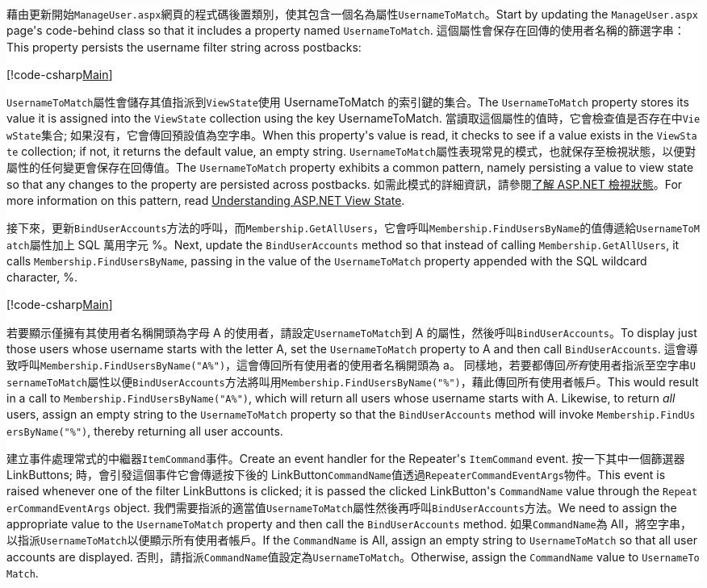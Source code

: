 <span data-ttu-id="08f4d-198">藉由更新開始`ManageUser.aspx`網頁的程式碼後置類別，使其包含一個名為屬性`UsernameToMatch`。</span><span class="sxs-lookup"><span data-stu-id="08f4d-198">Start by updating the `ManageUser.aspx` page's code-behind class so that it includes a property named `UsernameToMatch`.</span></span> <span data-ttu-id="08f4d-199">這個屬性會保存在回傳的使用者名稱的篩選字串：</span><span class="sxs-lookup"><span data-stu-id="08f4d-199">This property persists the username filter string across postbacks:</span></span>

[!code-csharp[Main](building-an-interface-to-select-one-user-account-from-many-cs/samples/sample8.cs)]

<span data-ttu-id="08f4d-200">`UsernameToMatch`屬性會儲存其值指派到`ViewState`使用 UsernameToMatch 的索引鍵的集合。</span><span class="sxs-lookup"><span data-stu-id="08f4d-200">The `UsernameToMatch` property stores its value it is assigned into the `ViewState` collection using the key UsernameToMatch.</span></span> <span data-ttu-id="08f4d-201">當讀取這個屬性的值時，它會檢查值是否存在中`ViewState`集合; 如果沒有，它會傳回預設值為空字串。</span><span class="sxs-lookup"><span data-stu-id="08f4d-201">When this property's value is read, it checks to see if a value exists in the `ViewState` collection; if not, it returns the default value, an empty string.</span></span> <span data-ttu-id="08f4d-202">`UsernameToMatch`屬性表現常見的模式，也就保存至檢視狀態，以便對屬性的任何變更會保存在回傳值。</span><span class="sxs-lookup"><span data-stu-id="08f4d-202">The `UsernameToMatch` property exhibits a common pattern, namely persisting a value to view state so that any changes to the property are persisted across postbacks.</span></span> <span data-ttu-id="08f4d-203">如需此模式的詳細資訊，請參閱[了解 ASP.NET 檢視狀態](https://msdn.microsoft.com/en-us/library/ms972976.aspx)。</span><span class="sxs-lookup"><span data-stu-id="08f4d-203">For more information on this pattern, read [Understanding ASP.NET View State](https://msdn.microsoft.com/en-us/library/ms972976.aspx).</span></span>

<span data-ttu-id="08f4d-204">接下來，更新`BindUserAccounts`方法的呼叫，而`Membership.GetAllUsers`，它會呼叫`Membership.FindUsersByName`的值傳遞給`UsernameToMatch`屬性加上 SQL 萬用字元 %。</span><span class="sxs-lookup"><span data-stu-id="08f4d-204">Next, update the `BindUserAccounts` method so that instead of calling `Membership.GetAllUsers`, it calls `Membership.FindUsersByName`, passing in the value of the `UsernameToMatch` property appended with the SQL wildcard character, %.</span></span>

[!code-csharp[Main](building-an-interface-to-select-one-user-account-from-many-cs/samples/sample9.cs)]

<span data-ttu-id="08f4d-205">若要顯示僅擁有其使用者名稱開頭為字母 A 的使用者，請設定`UsernameToMatch`到 A 的屬性，然後呼叫`BindUserAccounts`。</span><span class="sxs-lookup"><span data-stu-id="08f4d-205">To display just those users whose username starts with the letter A, set the `UsernameToMatch` property to A and then call `BindUserAccounts`.</span></span> <span data-ttu-id="08f4d-206">這會導致呼叫`Membership.FindUsersByName("A%")`，這會傳回所有使用者的使用者名稱開頭為 a。 同樣地，若要都傳回*所有*使用者指派至空字串`UsernameToMatch`屬性以便`BindUserAccounts`方法將叫用`Membership.FindUsersByName("%")`，藉此傳回所有使用者帳戶。</span><span class="sxs-lookup"><span data-stu-id="08f4d-206">This would result in a call to `Membership.FindUsersByName("A%")`, which will return all users whose username starts with A. Likewise, to return *all* users, assign an empty string to the `UsernameToMatch` property so that the `BindUserAccounts` method will invoke `Membership.FindUsersByName("%")`, thereby returning all user accounts.</span></span>

<span data-ttu-id="08f4d-207">建立事件處理常式的中繼器`ItemCommand`事件。</span><span class="sxs-lookup"><span data-stu-id="08f4d-207">Create an event handler for the Repeater's `ItemCommand` event.</span></span> <span data-ttu-id="08f4d-208">按一下其中一個篩選器 LinkButtons; 時，會引發這個事件它會傳遞按下後的 LinkButton`CommandName`值透過`RepeaterCommandEventArgs`物件。</span><span class="sxs-lookup"><span data-stu-id="08f4d-208">This event is raised whenever one of the filter LinkButtons is clicked; it is passed the clicked LinkButton's `CommandName` value through the `RepeaterCommandEventArgs` object.</span></span> <span data-ttu-id="08f4d-209">我們需要指派的適當值`UsernameToMatch`屬性然後再呼叫`BindUserAccounts`方法。</span><span class="sxs-lookup"><span data-stu-id="08f4d-209">We need to assign the appropriate value to the `UsernameToMatch` property and then call the `BindUserAccounts` method.</span></span> <span data-ttu-id="08f4d-210">如果`CommandName`為 All，將空字串，以指派`UsernameToMatch`以便顯示所有使用者帳戶。</span><span class="sxs-lookup"><span data-stu-id="08f4d-210">If the `CommandName` is All, assign an empty string to `UsernameToMatch` so that all user accounts are displayed.</span></span> <span data-ttu-id="08f4d-211">否則，請指派`CommandName`值設定為`UsernameToMatch`。</span><span class="sxs-lookup"><span data-stu-id="08f4d-211">Otherwise, assign the `CommandName` value to `UsernameToMatch`.</span></span>
